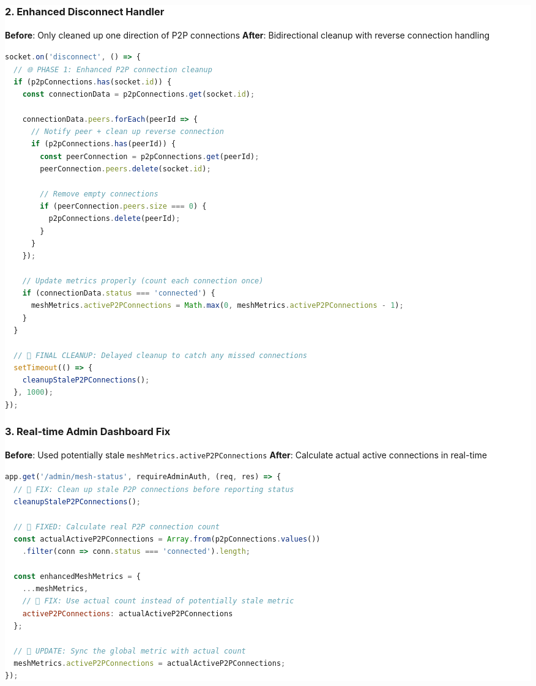 ### **2. Enhanced Disconnect Handler**
**Before**: Only cleaned up one direction of P2P connections
**After**: Bidirectional cleanup with reverse connection handling

```javascript
socket.on('disconnect', () => {
  // 🌐 PHASE 1: Enhanced P2P connection cleanup
  if (p2pConnections.has(socket.id)) {
    const connectionData = p2pConnections.get(socket.id);
    
    connectionData.peers.forEach(peerId => {
      // Notify peer + clean up reverse connection
      if (p2pConnections.has(peerId)) {
        const peerConnection = p2pConnections.get(peerId);
        peerConnection.peers.delete(socket.id);
        
        // Remove empty connections
        if (peerConnection.peers.size === 0) {
          p2pConnections.delete(peerId);
        }
      }
    });
    
    // Update metrics properly (count each connection once)
    if (connectionData.status === 'connected') {
      meshMetrics.activeP2PConnections = Math.max(0, meshMetrics.activeP2PConnections - 1);
    }
  }
  
  // 🔧 FINAL CLEANUP: Delayed cleanup to catch any missed connections
  setTimeout(() => {
    cleanupStaleP2PConnections();
  }, 1000);
});
```

### **3. Real-time Admin Dashboard Fix**
**Before**: Used potentially stale `meshMetrics.activeP2PConnections`
**After**: Calculate actual active connections in real-time

```javascript
app.get('/admin/mesh-status', requireAdminAuth, (req, res) => {
  // 🔧 FIX: Clean up stale P2P connections before reporting status
  cleanupStaleP2PConnections();
  
  // 🔧 FIXED: Calculate real P2P connection count
  const actualActiveP2PConnections = Array.from(p2pConnections.values())
    .filter(conn => conn.status === 'connected').length;
  
  const enhancedMeshMetrics = {
    ...meshMetrics,
    // 🔧 FIX: Use actual count instead of potentially stale metric
    activeP2PConnections: actualActiveP2PConnections
  };
  
  // 🔧 UPDATE: Sync the global metric with actual count
  meshMetrics.activeP2PConnections = actualActiveP2PConnections;
});
```
